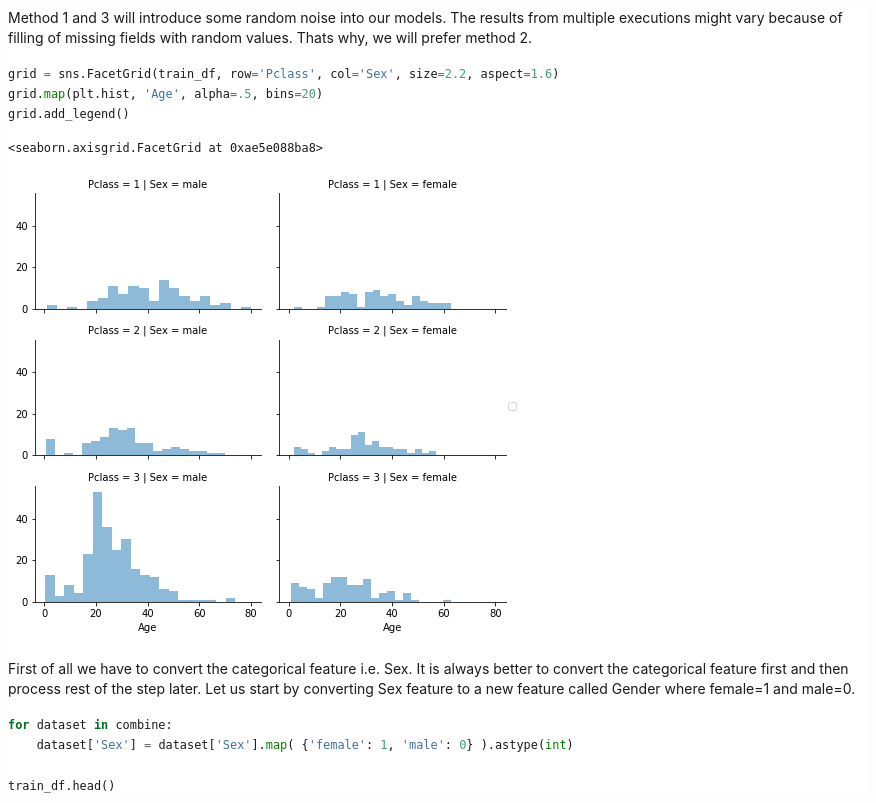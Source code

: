 Method 1 and 3 will introduce some random noise into our models. The results from multiple executions might vary because of filling of missing fields with random values. Thats why, we will prefer method 2.


```python
grid = sns.FacetGrid(train_df, row='Pclass', col='Sex', size=2.2, aspect=1.6)
grid.map(plt.hist, 'Age', alpha=.5, bins=20)
grid.add_legend()
```




    <seaborn.axisgrid.FacetGrid at 0xae5e088ba8>




![png](output_26_1.png)


First of all we have to convert the categorical feature i.e. Sex. It is always better to convert the categorical feature first and then process rest of the step later. Let us start by converting Sex feature to a new feature called Gender where female=1 and male=0.


```python
for dataset in combine:
    dataset['Sex'] = dataset['Sex'].map( {'female': 1, 'male': 0} ).astype(int)

train_df.head()
```

